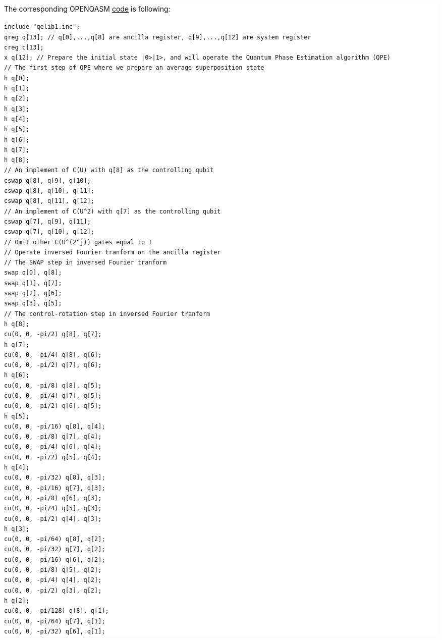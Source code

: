 The corresponding OPENQASM [code](https://quantum-hub.baidu.com/#/) is following:

```cpp{.line-numbers}OPENQASM 2.0;
include "qelib1.inc";
qreg q[13]; // q[0],...,q[8] are ancilla register, q[9],...,q[12] are system register
creg c[13];
x q[12]; // Prepare the initial state |0>|1>, and will operate the Quantum Phase Estimation algorithm (QPE)
// The first step of QPE where we prepare an average superposition state
h q[0];
h q[1];
h q[2];
h q[3];
h q[4];
h q[5];
h q[6];
h q[7];
h q[8]; 
// An implement of C(U) with q[8] as the controlling qubit
cswap q[8], q[9], q[10];
cswap q[8], q[10], q[11];
cswap q[8], q[11], q[12]; 
// An implement of C(U^2) with q[7] as the controlling qubit
cswap q[7], q[9], q[11];
cswap q[7], q[10], q[12]; 
// Omit other C(U^(2^j)) gates equal to I
// Operate inversed Fourier tranform on the ancilla register
// The SWAP step in inversed Fourier tranform
swap q[0], q[8];
swap q[1], q[7];
swap q[2], q[6];
swap q[3], q[5];
// The control-rotation step in inversed Fourier tranform
h q[8];
cu(0, 0, -pi/2) q[8], q[7];
h q[7];
cu(0, 0, -pi/4) q[8], q[6];
cu(0, 0, -pi/2) q[7], q[6];
h q[6];
cu(0, 0, -pi/8) q[8], q[5];
cu(0, 0, -pi/4) q[7], q[5];
cu(0, 0, -pi/2) q[6], q[5];
h q[5];
cu(0, 0, -pi/16) q[8], q[4];
cu(0, 0, -pi/8) q[7], q[4];
cu(0, 0, -pi/4) q[6], q[4];
cu(0, 0, -pi/2) q[5], q[4];
h q[4];
cu(0, 0, -pi/32) q[8], q[3];
cu(0, 0, -pi/16) q[7], q[3];
cu(0, 0, -pi/8) q[6], q[3];
cu(0, 0, -pi/4) q[5], q[3];
cu(0, 0, -pi/2) q[4], q[3];
h q[3];
cu(0, 0, -pi/64) q[8], q[2];
cu(0, 0, -pi/32) q[7], q[2];
cu(0, 0, -pi/16) q[6], q[2];
cu(0, 0, -pi/8) q[5], q[2];
cu(0, 0, -pi/4) q[4], q[2];
cu(0, 0, -pi/2) q[3], q[2];
h q[2];
cu(0, 0, -pi/128) q[8], q[1];
cu(0, 0, -pi/64) q[7], q[1];
cu(0, 0, -pi/32) q[6], q[1];
```